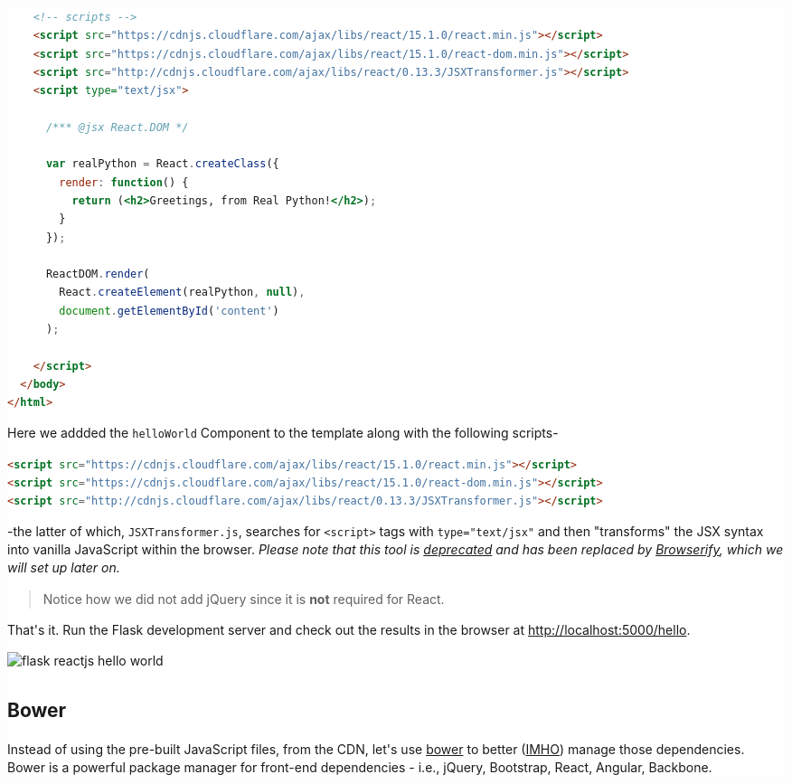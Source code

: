 ```html
    <!-- scripts -->
    <script src="https://cdnjs.cloudflare.com/ajax/libs/react/15.1.0/react.min.js"></script>
    <script src="https://cdnjs.cloudflare.com/ajax/libs/react/15.1.0/react-dom.min.js"></script>
    <script src="http://cdnjs.cloudflare.com/ajax/libs/react/0.13.3/JSXTransformer.js"></script>
    <script type="text/jsx">

      /*** @jsx React.DOM */

      var realPython = React.createClass({
        render: function() {
          return (<h2>Greetings, from Real Python!</h2>);
        }
      });

      ReactDOM.render(
        React.createElement(realPython, null),
        document.getElementById('content')
      );

    </script>
  </body>
</html>
```

Here we addded the `helloWorld` Component to the template along with the following scripts-

```html
<script src="https://cdnjs.cloudflare.com/ajax/libs/react/15.1.0/react.min.js"></script>
<script src="https://cdnjs.cloudflare.com/ajax/libs/react/15.1.0/react-dom.min.js"></script>
<script src="http://cdnjs.cloudflare.com/ajax/libs/react/0.13.3/JSXTransformer.js"></script>
```

-the latter of which, `JSXTransformer.js`, searches for `<script>` tags with `type="text/jsx"` and then "transforms" the JSX syntax into vanilla JavaScript within the browser. *Please note that this tool is [deprecated](https://facebook.github.io/react/blog/2015/06/12/deprecating-jstransform-and-react-tools.html#jsxtransformer) and has been replaced by [Browserify](http://browserify.org/), which we will set up later on.*

> Notice how we did not add jQuery since it is **not** required for React.

That's it. Run the Flask development server and check out the results in the browser at [http://localhost:5000/hello](http://localhost:5000/hello).

<div class="center-text">
  <img class="no-border" src="/images/ultimate-flask-front-end/flask-react-hello-world.png" style="max-width: 100%;" alt="flask reactjs hello world">
</div>

## Bower

Instead of using the pre-built JavaScript files, from the CDN, let's use [bower](http://bower.io/) to better ([IMHO](http://htmlcheats.com/cdn-2/6-reasons-use-cdn/)) manage those dependencies. Bower is a powerful package manager for front-end dependencies - i.e., jQuery, Bootstrap, React, Angular, Backbone.
